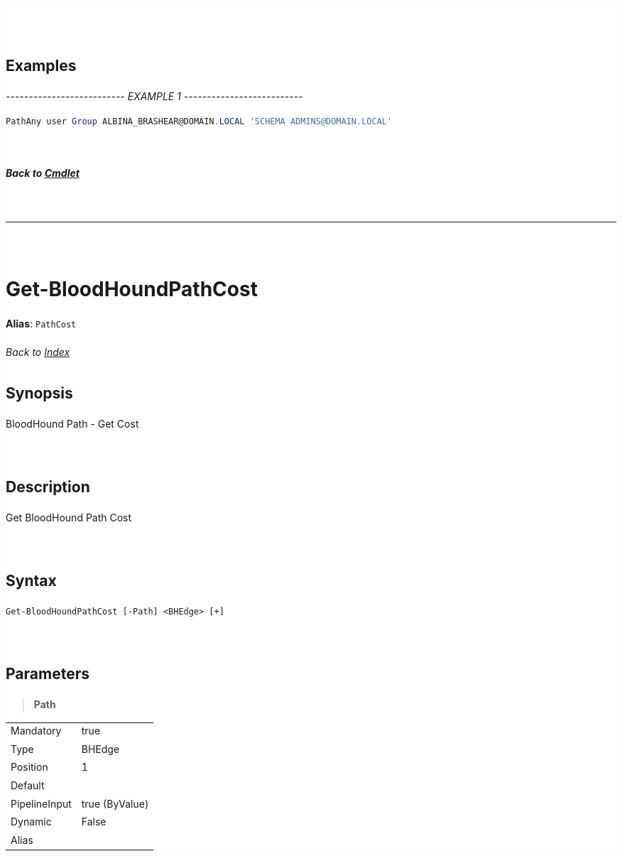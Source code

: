 <br>


<br>

## Examples

_-------------------------- EXAMPLE 1 --------------------------_

```powershell
PathAny user Group ALBINA_BRASHEAR@DOMAIN.LOCAL 'SCHEMA ADMINS@DOMAIN.LOCAL'
```


<br>


##### Back to [Cmdlet](#get-bloodhoundpathany) 

<br>

 
____

<br>

# **Get-BloodHoundPathCost**
**Alias**: `PathCost`
###### Back to [Index](#index) 
## Synopsis
BloodHound Path - Get Cost

<br>

## Description
Get BloodHound Path Cost

<br>

## Syntax 

```
Get-BloodHoundPathCost [-Path] <BHEdge> [+]
```

<br>

## Parameters

> **Path**


        
|||
|---|---|
|Mandatory|true|
|Type|BHEdge|
|Position|1|
|Default||
|PipelineInput|true (ByValue)|
|Dynamic|False|
|Alias||